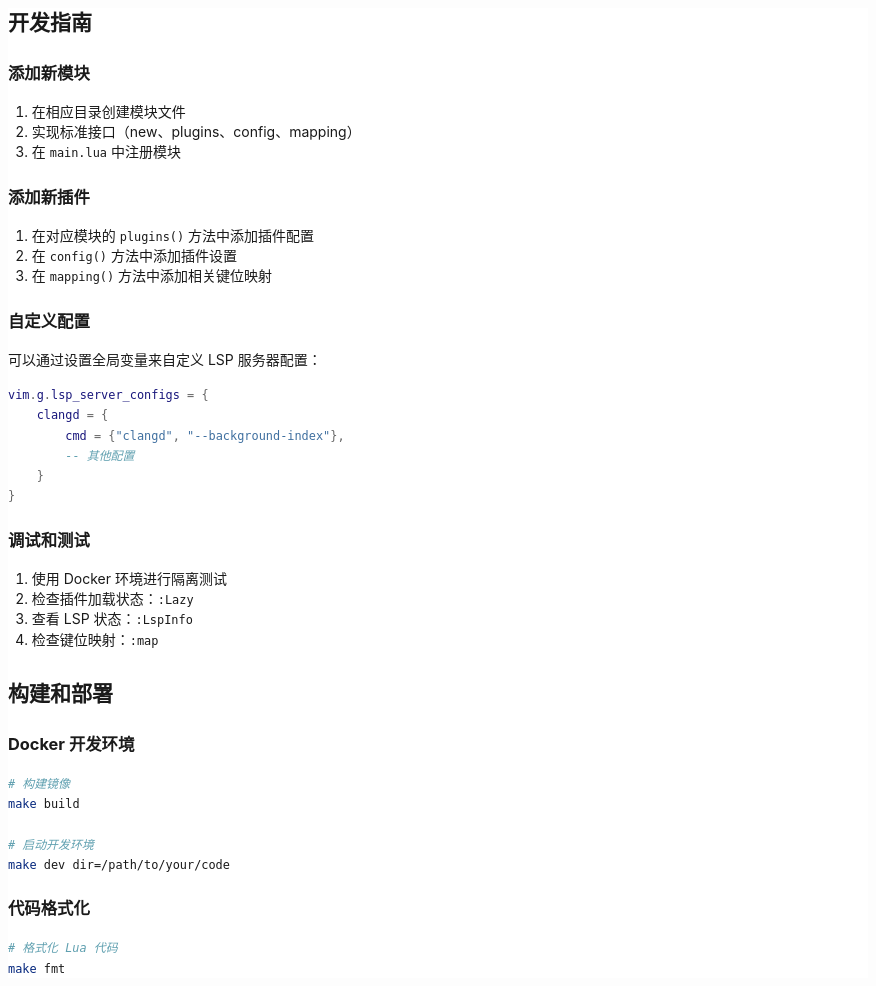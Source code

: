 ## 开发指南

### 添加新模块

1. 在相应目录创建模块文件
2. 实现标准接口（new、plugins、config、mapping）
3. 在 `main.lua` 中注册模块

### 添加新插件

1. 在对应模块的 `plugins()` 方法中添加插件配置
2. 在 `config()` 方法中添加插件设置
3. 在 `mapping()` 方法中添加相关键位映射

### 自定义配置

可以通过设置全局变量来自定义 LSP 服务器配置：

```lua
vim.g.lsp_server_configs = {
    clangd = {
        cmd = {"clangd", "--background-index"},
        -- 其他配置
    }
}
```

### 调试和测试

1. 使用 Docker 环境进行隔离测试
2. 检查插件加载状态：`:Lazy`
3. 查看 LSP 状态：`:LspInfo`
4. 检查键位映射：`:map`

## 构建和部署

### Docker 开发环境

```bash
# 构建镜像
make build

# 启动开发环境
make dev dir=/path/to/your/code
```

### 代码格式化

```bash
# 格式化 Lua 代码
make fmt
```
